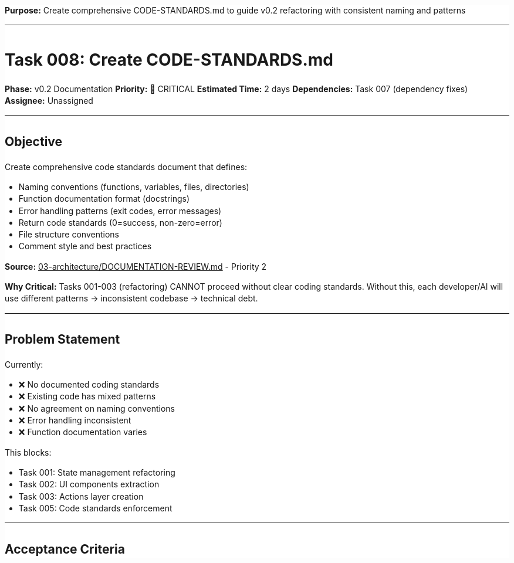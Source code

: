 **Purpose:** Create comprehensive CODE-STANDARDS.md to guide v0.2 refactoring with consistent naming and patterns

---

# Task 008: Create CODE-STANDARDS.md

**Phase:** v0.2 Documentation
**Priority:** 🔴 CRITICAL
**Estimated Time:** 2 days
**Dependencies:** Task 007 (dependency fixes)
**Assignee:** Unassigned

---

## Objective

Create comprehensive code standards document that defines:
- Naming conventions (functions, variables, files, directories)
- Function documentation format (docstrings)
- Error handling patterns (exit codes, error messages)
- Return code standards (0=success, non-zero=error)
- File structure conventions
- Comment style and best practices

**Source:** [03-architecture/DOCUMENTATION-REVIEW.md](../03-architecture/DOCUMENTATION-REVIEW.md) - Priority 2

**Why Critical:** Tasks 001-003 (refactoring) CANNOT proceed without clear coding standards. Without this, each developer/AI will use different patterns → inconsistent codebase → technical debt.

---

## Problem Statement

Currently:
- ❌ No documented coding standards
- ❌ Existing code has mixed patterns
- ❌ No agreement on naming conventions
- ❌ Error handling inconsistent
- ❌ Function documentation varies

This blocks:
- Task 001: State management refactoring
- Task 002: UI components extraction
- Task 003: Actions layer creation
- Task 005: Code standards enforcement

---

## Acceptance Criteria
